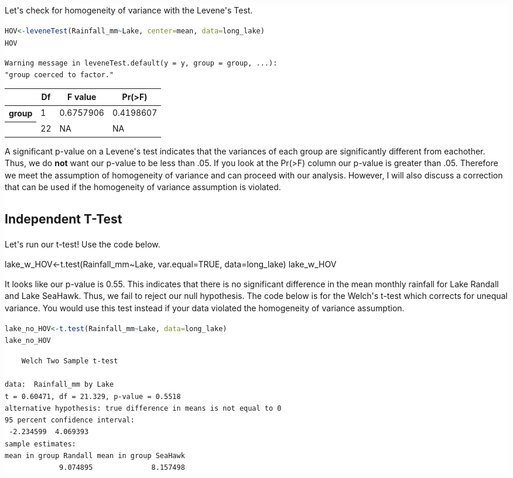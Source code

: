 

Let's check for homogeneity of variance with the Levene's Test.


```R
HOV<-leveneTest(Rainfall_mm~Lake, center=mean, data=long_lake)
HOV

```

    Warning message in leveneTest.default(y = y, group = group, ...):
    "group coerced to factor."


<table>
<thead><tr><th></th><th scope=col>Df</th><th scope=col>F value</th><th scope=col>Pr(&gt;F)</th></tr></thead>
<tbody>
	<tr><th scope=row>group</th><td> 1       </td><td>0.6757906</td><td>0.4198607</td></tr>
	<tr><th scope=row> </th><td>22       </td><td>       NA</td><td>       NA</td></tr>
</tbody>
</table>



A significant p-value on a Levene's test indicates that the variances of each group are significantly different from eachother. Thus, we do **not** want our p-value to be less than .05. If you look at the Pr(>F) column our p-value is greater than .05. Therefore we meet the assumption of homogeneity of variance and can proceed with our analysis. However, I will also discuss a correction that can be used if the homogeneity of variance assumption is violated.

## Independent T-Test
Let's run our t-test! Use the code below.

lake_w_HOV<-t.test(Rainfall_mm~Lake, var.equal=TRUE, data=long_lake)
lake_w_HOV

It looks like our p-value is 0.55. This indicates that there is no significant difference in the mean monthly rainfall for Lake Randall and Lake SeaHawk. Thus, we fail to reject our null hypothesis. The code below is for the Welch's t-test which corrects for unequal variance. You would use this test instead if your data violated the homogeneity of variance assumption.


```R
lake_no_HOV<-t.test(Rainfall_mm~Lake, data=long_lake)
lake_no_HOV
```


    
    	Welch Two Sample t-test
    
    data:  Rainfall_mm by Lake
    t = 0.60471, df = 21.329, p-value = 0.5518
    alternative hypothesis: true difference in means is not equal to 0
    95 percent confidence interval:
     -2.234599  4.069393
    sample estimates:
    mean in group Randall mean in group SeaHawk 
                 9.074895              8.157498 
    